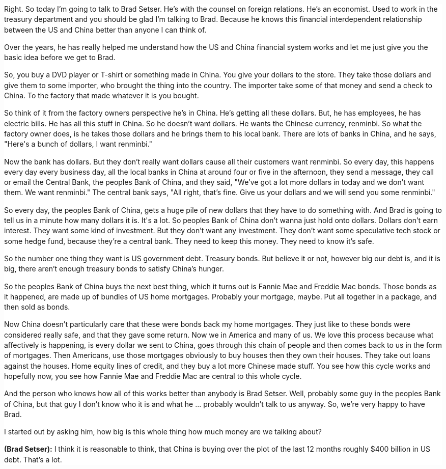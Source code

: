 Right. So today I’m going to talk to Brad Setser. He’s with the counsel on foreign relations. He’s an economist. Used to work in the treasury department and you should be glad I’m talking to Brad. Because he knows this financial interdependent relationship between the US and China better than anyone I can think of. 

Over the years, he has really helped me understand how the US and China financial system works and let me just give you the basic idea before we get to Brad. 

So, you buy a DVD player or T-shirt or something made in China. You give your dollars to the store. They take those dollars and give them to some importer, who brought the thing into the country. The importer take some of that money and send a check to China. To the factory that made whatever it is you bought. 

So think of it from the factory owners perspective he’s in China. He’s getting all these dollars. But, he has employees, he has electric bills. He has all this stuff in China. So he doesn’t want dollars. He wants the Chinese currency, renminbi. So what the factory owner does, is he takes those dollars and he brings them to his local bank. There are lots of banks in China, and he says, "Here's a bunch of dollars, I want renminbi." 

Now the bank has dollars. But they don’t really want dollars cause all their customers want renminbi. So every day, this happens every day every business day, all the local banks in China at around four or five in the afternoon, they send a message, they call or email the Central Bank, the peoples Bank of China, and they said, "We’ve got a lot more dollars in today and we don’t want them. We want renminbi." The central bank says, "All right, that’s fine. Give us your dollars and we will send you some renminbi." 

So every day, the peoples Bank of China, gets a huge pile of new dollars that they have to do something with. And Brad is going to tell us in a minute how many dollars it is. It's a lot. So peoples Bank of China don’t wanna just hold onto dollars. Dollars don’t earn interest. They want some kind of investment. But they don’t want any investment. They don’t want some speculative tech stock or some hedge fund, because they’re a central bank. They need to keep this money. They need to know it’s safe. 

So the number one thing they want is US government debt. Treasury bonds. But believe it or not, however big our debt is, and it is big, there aren’t enough treasury bonds to satisfy China’s hunger. 

So the peoples Bank of China buys the next best thing, which it turns out is Fannie Mae and Freddie Mac bonds. Those bonds as it happened, are made up of bundles of US home mortgages. Probably your mortgage, maybe. Put all together in a package, and then sold as bonds.

Now China doesn’t particularly care that these were bonds back my home mortgages. They just like to these bonds were considered really safe, and that they gave some return. Now we in America and many of us. We love this process because what affectively is happening, is every dollar we sent to China, goes through this chain of people and then comes back to us in the form of mortgages. Then Americans, use those mortgages obviously to buy houses then they own their houses. They take out loans against the houses. Home equity lines of credit, and they buy a lot more Chinese made stuff. You see how this cycle works and hopefully now, you see how Fannie Mae and Freddie Mac are central to this whole cycle.

And the person who knows how all of this works better than anybody is Brad Setser. Well,   probably some guy in the peoples Bank of China, but that guy I don’t know who it is and what he ... probably wouldn’t talk to us anyway. So, we’re very happy to have Brad. 

I started out by asking him, how big is this whole thing how much money are we talking about? 

**(Brad Setser):**
I think it is reasonable to think, that China is buying over the plot of the last 12 months roughly $400 billion in US debt. That’s a lot. 
